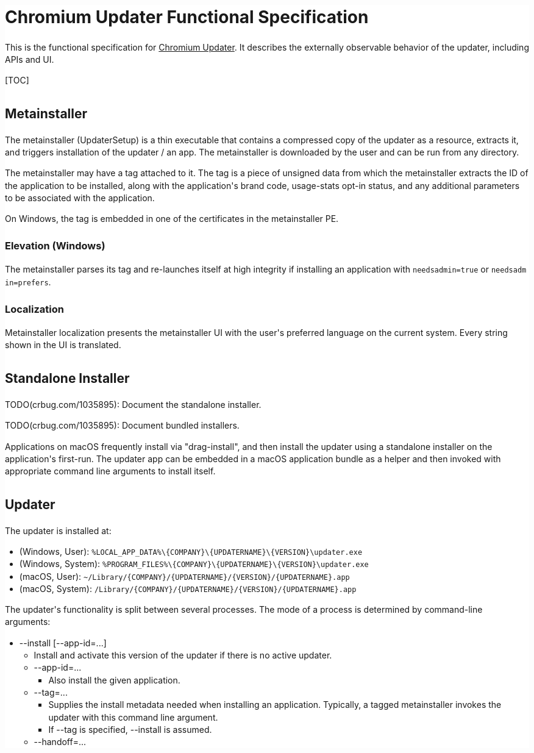 # Chromium Updater Functional Specification

This is the functional specification for
[Chromium Updater](https://source.chromium.org/chromium/chromium/src/+/main:chrome/updater/).
It describes the externally observable behavior of the updater, including APIs
and UI.


[TOC]

## Metainstaller
The metainstaller (UpdaterSetup) is a thin executable that contains a compressed
copy of the updater as a resource, extracts it, and triggers installation of the
updater / an app. The metainstaller is downloaded by the user and can be run
from any directory.

The metainstaller may have a tag attached to it. The tag is a piece of unsigned
data from which the metainstaller extracts the ID of the application to be
installed, along with the application's brand code, usage-stats opt-in status,
and any additional parameters to be associated with the application.

On Windows, the tag is embedded in one of the certificates in the metainstaller
PE.

### Elevation (Windows)
The metainstaller parses its tag and re-launches itself at high integrity if
installing an application with `needsadmin=true` or `needsadmin=prefers`.

### Localization
Metainstaller localization presents the metainstaller UI with the user's
preferred language on the current system. Every string shown in the UI is
translated.

## Standalone Installer
TODO(crbug.com/1035895): Document the standalone installer.

TODO(crbug.com/1035895): Document bundled installers.

Applications on macOS frequently install via "drag-install", and then install 
the updater using a standalone installer on the application's first-run. The
updater app can be embedded in a macOS application bundle as a helper and then
invoked with appropriate command line arguments to install itself.

## Updater
The updater is installed at:
*   (Windows, User): `%LOCAL_APP_DATA%\{COMPANY}\{UPDATERNAME}\{VERSION}\updater.exe`
*   (Windows, System): `%PROGRAM_FILES%\{COMPANY}\{UPDATERNAME}\{VERSION}\updater.exe`
*   (macOS, User): `~/Library/{COMPANY}/{UPDATERNAME}/{VERSION}/{UPDATERNAME}.app`
*   (macOS, System): `/Library/{COMPANY}/{UPDATERNAME}/{VERSION}/{UPDATERNAME}.app`

The updater's functionality is split between several processes. The mode of a
process is determined by command-line arguments:
*   --install [--app-id=...]
    *   Install and activate this version of the updater if there is no active
        updater.
    *   --app-id=...
        *   Also install the given application.
    *   --tag=...
        *   Supplies the install metadata needed when installing an
            application. Typically, a tagged metainstaller invokes the updater
            with this command line argument.
        *   If --tag is specified, --install is assumed.
    *   --handoff=...
